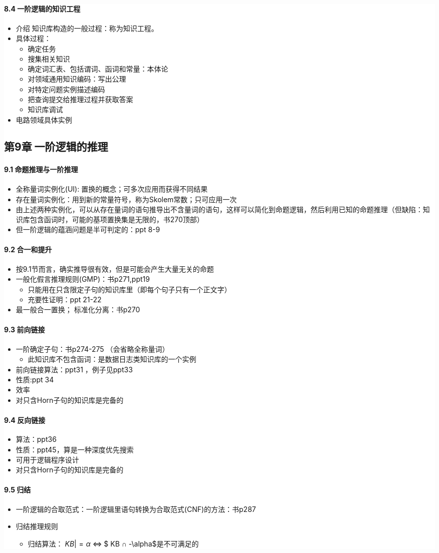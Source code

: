 #### 8.4 一阶逻辑的知识工程

* 介绍 知识库构造的一般过程：称为知识工程。
* 具体过程：
  * 确定任务
  * 搜集相关知识
  * 确定词汇表、包括谓词、函词和常量：本体论
  * 对领域通用知识编码：写出公理
  * 对特定问题实例描述编码
  * 把查询提交给推理过程并获取答案
  * 知识库调试
* 电路领域具体实例



## 第9章 一阶逻辑的推理

#### 9.1 命题推理与一阶推理

* 全称量词实例化(UI): 置换的概念；可多次应用而获得不同结果
* 存在量词实例化：用到新的常量符号，称为Skolem常数；只可应用一次
* 由上述两种实例化，可以从存在量词的语句推导出不含量词的语句，这样可以简化到命题逻辑，然后利用已知的命题推理（但缺陷：知识库包含函词时，可能的基项置换集是无限的，书270顶部）
* 但一阶逻辑的蕴涵问题是半可判定的：ppt 8-9

#### 9.2 合一和提升

* 按9.1节而言，确实推导很有效，但是可能会产生大量无关的命题
* 一般化假言推理规则(GMP)：书p271,ppt19
  * 只能用在只含限定子句的知识库里（即每个句子只有一个正文字）
  * 充要性证明：ppt 21-22
* 最一般合一置换； 标准化分离：书p270

#### 9.3 前向链接

* 一阶确定子句：书p274-275 （会省略全称量词）
  * 此知识库不包含函词：是数据日志类知识库的一个实例
* 前向链接算法：ppt31 ，例子见ppt33
* 性质:ppt 34
* 效率
* 对只含Horn子句的知识库是完备的

#### 9.4 反向链接

* 算法：ppt36
* 性质：ppt45，算是一种深度优先搜索
* 可用于逻辑程序设计
* 对只含Horn子句的知识库是完备的

#### 9.5 归结

* 一阶逻辑的合取范式：一阶逻辑里语句转换为合取范式(CNF)的方法：书p287

* 归结推理规则

  * 归结算法： $KB |=\alpha$  <=> $ KB ∩  -\alpha$是不可满足的
